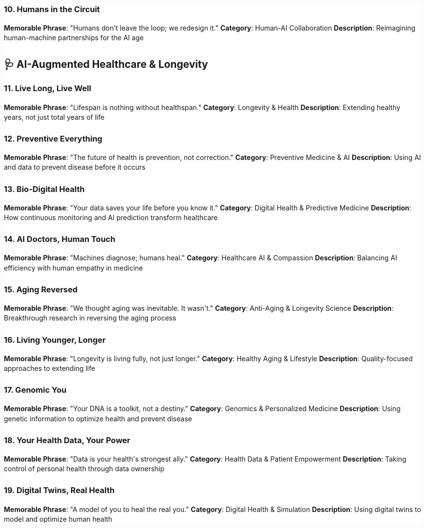 ### 10. Humans in the Circuit
**Memorable Phrase**: "Humans don't leave the loop; we redesign it."
**Category**: Human-AI Collaboration
**Description**: Reimagining human-machine partnerships for the AI age

## 🩺 AI-Augmented Healthcare & Longevity

### 11. Live Long, Live Well
**Memorable Phrase**: "Lifespan is nothing without healthspan."
**Category**: Longevity & Health
**Description**: Extending healthy years, not just total years of life

### 12. Preventive Everything
**Memorable Phrase**: "The future of health is prevention, not correction."
**Category**: Preventive Medicine & AI
**Description**: Using AI and data to prevent disease before it occurs

### 13. Bio-Digital Health
**Memorable Phrase**: "Your data saves your life before you know it."
**Category**: Digital Health & Predictive Medicine
**Description**: How continuous monitoring and AI prediction transform healthcare

### 14. AI Doctors, Human Touch
**Memorable Phrase**: "Machines diagnose; humans heal."
**Category**: Healthcare AI & Compassion
**Description**: Balancing AI efficiency with human empathy in medicine

### 15. Aging Reversed
**Memorable Phrase**: "We thought aging was inevitable. It wasn't."
**Category**: Anti-Aging & Longevity Science
**Description**: Breakthrough research in reversing the aging process

### 16. Living Younger, Longer
**Memorable Phrase**: "Longevity is living fully, not just longer."
**Category**: Healthy Aging & Lifestyle
**Description**: Quality-focused approaches to extending life

### 17. Genomic You
**Memorable Phrase**: "Your DNA is a toolkit, not a destiny."
**Category**: Genomics & Personalized Medicine
**Description**: Using genetic information to optimize health and prevent disease

### 18. Your Health Data, Your Power
**Memorable Phrase**: "Data is your health's strongest ally."
**Category**: Health Data & Patient Empowerment
**Description**: Taking control of personal health through data ownership

### 19. Digital Twins, Real Health
**Memorable Phrase**: "A model of you to heal the real you."
**Category**: Digital Health & Simulation
**Description**: Using digital twins to model and optimize human health
